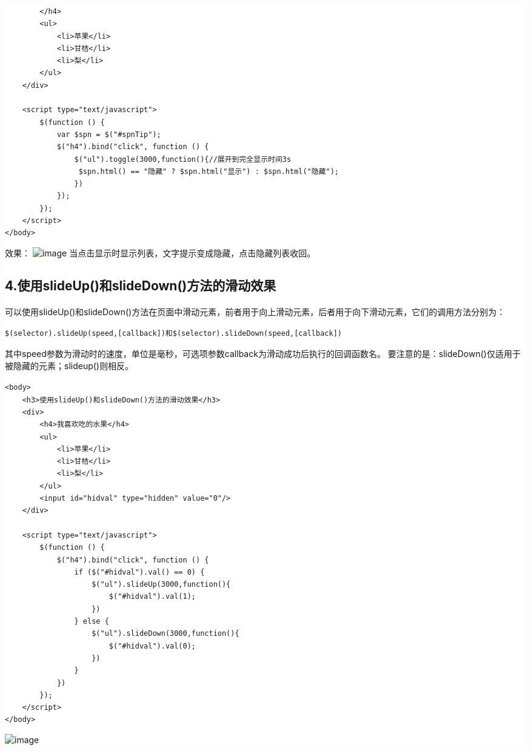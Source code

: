 ```
        </h4>
        <ul>
            <li>苹果</li>
            <li>甘桔</li>
            <li>梨</li>
        </ul>
    </div>
    
    <script type="text/javascript">
        $(function () {
            var $spn = $("#spnTip");
            $("h4").bind("click", function () {
                $("ul").toggle(3000,function(){//展开到完全显示时间3s
                 $spn.html() == "隐藏" ? $spn.html("显示") : $spn.html("隐藏");
                })
            });
        });
    </script>
</body>
```
效果：
![image](img/jquery/32.png)
当点击显示时显示列表，文字提示变成隐藏，点击隐藏列表收回。

4.使用slideUp()和slideDown()方法的滑动效果
------------------------
可以使用slideUp()和slideDown()方法在页面中滑动元素，前者用于向上滑动元素，后者用于向下滑动元素，它们的调用方法分别为：
```
$(selector).slideUp(speed,[callback])和$(selector).slideDown(speed,[callback])
```
其中speed参数为滑动时的速度，单位是毫秒，可选项参数callback为滑动成功后执行的回调函数名。
要注意的是：slideDown()仅适用于被隐藏的元素；slideup()则相反。
```
<body>
    <h3>使用slideUp()和slideDown()方法的滑动效果</h3>
    <div>
        <h4>我喜欢吃的水果</h4>
        <ul>
            <li>苹果</li>
            <li>甘桔</li>
            <li>梨</li>
        </ul>
        <input id="hidval" type="hidden" value="0"/>
    </div>
    
    <script type="text/javascript">
        $(function () {
            $("h4").bind("click", function () {
                if ($("#hidval").val() == 0) {
                    $("ul").slideUp(3000,function(){
                        $("#hidval").val(1);
                    })
                } else {
                    $("ul").slideDown(3000,function(){
                        $("#hidval").val(0);
                    })
                }
            })
        });
    </script>
</body>
```
![image](img/jquery/33.png)